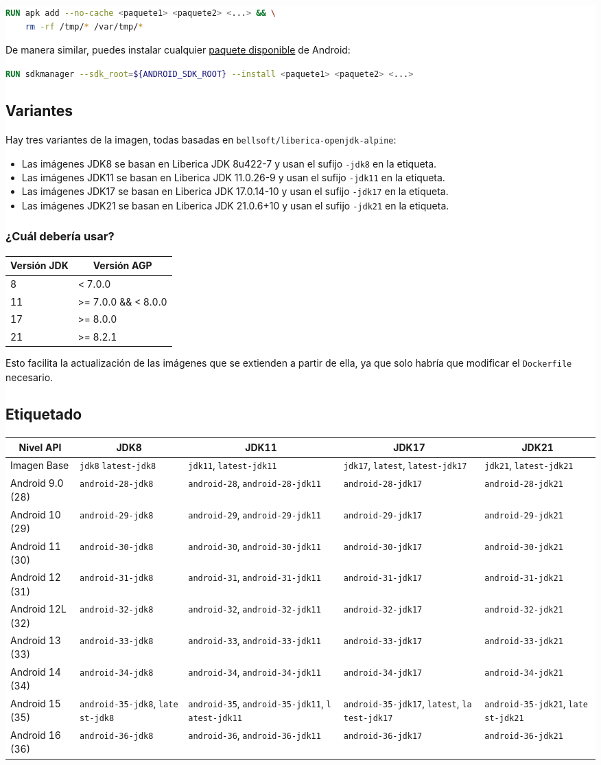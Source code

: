 ```dockerfile
RUN apk add --no-cache <paquete1> <paquete2> <...> && \
    rm -rf /tmp/* /var/tmp/*
```

De manera similar, puedes instalar cualquier [paquete disponible](https://gist.github.com/alvr/8db356880447d2c4bbe948ea92d22c23) de Android:

```dockerfile
RUN sdkmanager --sdk_root=${ANDROID_SDK_ROOT} --install <paquete1> <paquete2> <...>
```

## Variantes

Hay tres variantes de la imagen, todas basadas en `bellsoft/liberica-openjdk-alpine`:

* Las imágenes JDK8 se basan en Liberica JDK 8u422-7 y usan el sufijo `-jdk8` en la etiqueta.
* Las imágenes JDK11 se basan en Liberica JDK 11.0.26-9 y usan el sufijo `-jdk11` en la etiqueta.
* Las imágenes JDK17 se basan en Liberica JDK 17.0.14-10 y usan el sufijo `-jdk17` en la etiqueta.
* Las imágenes JDK21 se basan en Liberica JDK 21.0.6+10 y usan el sufijo `-jdk21` en la etiqueta.

### ¿Cuál debería usar?

| Versión JDK | Versión AGP         |
|-------------|---------------------|
| 8           | < 7.0.0             |
| 11          | >= 7.0.0 && < 8.0.0 |
| 17          | >= 8.0.0            |
| 21          | >= 8.2.1            |

Esto facilita la actualización de las imágenes que se extienden a partir de ella, ya que solo habría que modificar el `Dockerfile` necesario.

## Etiquetado

| Nivel API        | JDK8                             | JDK11                                            | JDK17                                        | JDK21                              |
|------------------|----------------------------------|--------------------------------------------------|----------------------------------------------|------------------------------------|
| Imagen Base      | `jdk8` `latest-jdk8`             | `jdk11`, `latest-jdk11`                          | `jdk17`, `latest`, `latest-jdk17`            | `jdk21`, `latest-jdk21`            |
| Android 9.0 (28) | `android-28-jdk8`                | `android-28`, `android-28-jdk11`                 | `android-28-jdk17`                           | `android-28-jdk21`                 |
| Android 10 (29)  | `android-29-jdk8`                | `android-29`, `android-29-jdk11`                 | `android-29-jdk17`                           | `android-29-jdk21`                 |
| Android 11 (30)  | `android-30-jdk8`                | `android-30`, `android-30-jdk11`                 | `android-30-jdk17`                           | `android-30-jdk21`                 |
| Android 12 (31)  | `android-31-jdk8`                | `android-31`, `android-31-jdk11`                 | `android-31-jdk17`                           | `android-31-jdk21`                 |
| Android 12L (32) | `android-32-jdk8`                | `android-32`, `android-32-jdk11`                 | `android-32-jdk17`                           | `android-32-jdk21`                 |
| Android 13 (33)  | `android-33-jdk8`                | `android-33`, `android-33-jdk11`                 | `android-33-jdk17`                           | `android-33-jdk21`                 |
| Android 14 (34)  | `android-34-jdk8`                | `android-34`, `android-34-jdk11`                 | `android-34-jdk17`                           | `android-34-jdk21`                 |
| Android 15 (35)  | `android-35-jdk8`, `latest-jdk8` | `android-35`, `android-35-jdk11`, `latest-jdk11` | `android-35-jdk17`, `latest`, `latest-jdk17` | `android-35-jdk21`, `latest-jdk21` |
| Android 16 (36)  | `android-36-jdk8`                | `android-36`, `android-36-jdk11`                 | `android-36-jdk17`                           | `android-36-jdk21`                 |
